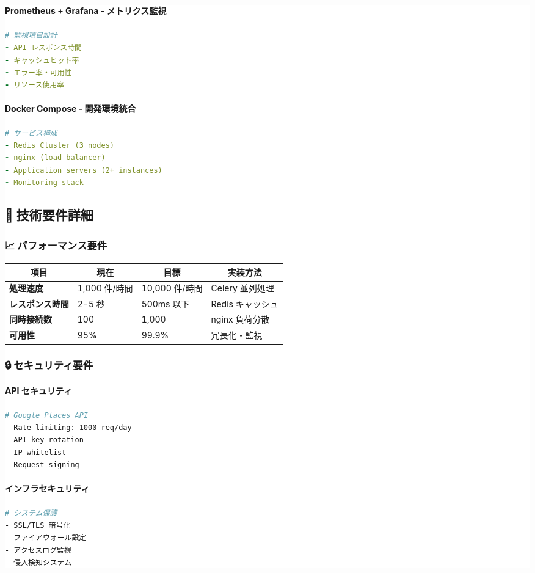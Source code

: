 #### **Prometheus + Grafana** - メトリクス監視

```yaml
# 監視項目設計
- API レスポンス時間
- キャッシュヒット率
- エラー率・可用性
- リソース使用率
```

#### **Docker Compose** - 開発環境統合

```yaml
# サービス構成
- Redis Cluster (3 nodes)
- nginx (load balancer)
- Application servers (2+ instances)
- Monitoring stack
```

## 🎯 技術要件詳細

### 📈 パフォーマンス要件

| 項目               | 現在          | 目標           | 実装方法         |
| ------------------ | ------------- | -------------- | ---------------- |
| **処理速度**       | 1,000 件/時間 | 10,000 件/時間 | Celery 並列処理  |
| **レスポンス時間** | 2-5 秒        | 500ms 以下     | Redis キャッシュ |
| **同時接続数**     | 100           | 1,000          | nginx 負荷分散   |
| **可用性**         | 95%           | 99.9%          | 冗長化・監視     |

### 🔒 セキュリティ要件

#### **API セキュリティ**

```bash
# Google Places API
- Rate limiting: 1000 req/day
- API key rotation
- IP whitelist
- Request signing
```

#### **インフラセキュリティ**

```bash
# システム保護
- SSL/TLS 暗号化
- ファイアウォール設定
- アクセスログ監視
- 侵入検知システム
```

